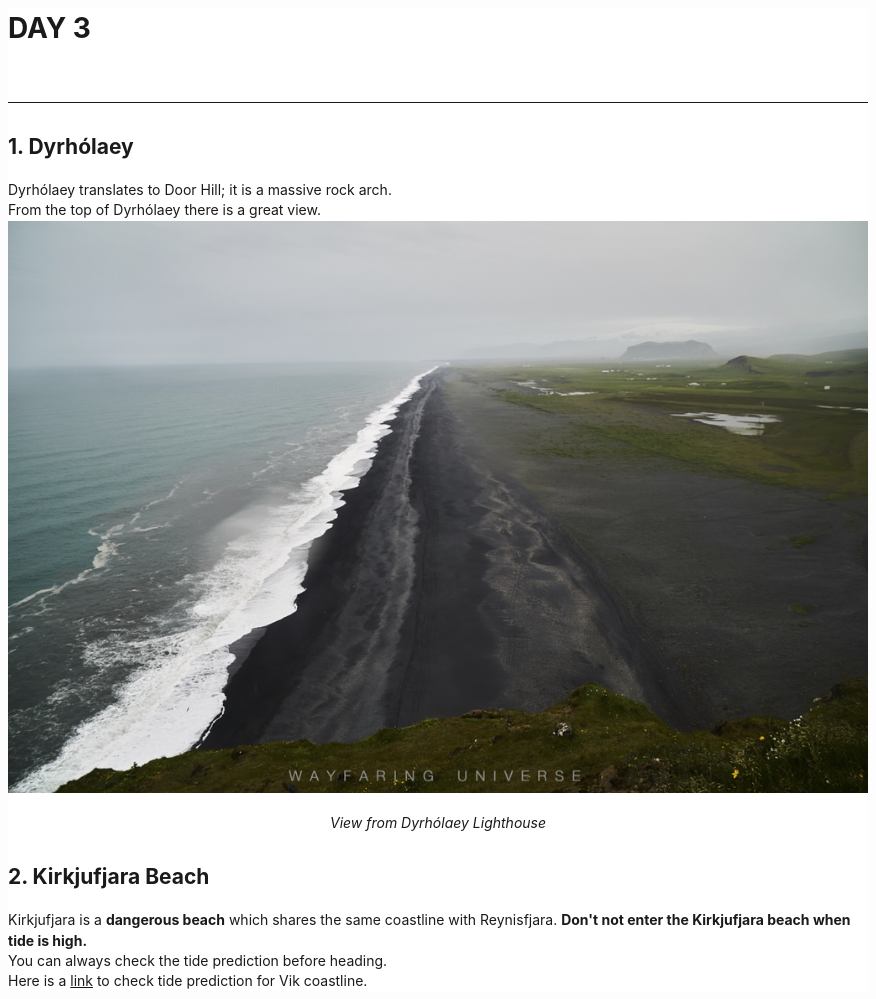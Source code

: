 # DAY 3
<br>

---
## 1. Dyrhólaey

Dyrhólaey translates to Door Hill; it is a massive rock arch.
<br>From the top of Dyrhólaey there is a great view.<br>
![](/images/iceland/ringRoad/dyrholaey_DSC2842.jpg)
*<center class="image-caption">View from Dyrhólaey Lighthouse</center>*

## 2. Kirkjufjara Beach

  Kirkjufjara is a **dangerous beach** which shares the same coastline with Reynisfjara.
  **Don't not enter the Kirkjufjara beach when tide is high.**
  <br>
  You can always check the tide prediction before heading.
  <br>
  Here is a [link](http://www.ukho.gov.uk/easytide/EasyTide/ShowPrediction.aspx?PortID=0875&PredictionLength=7) to check tide prediction for Vik coastline. <br>
